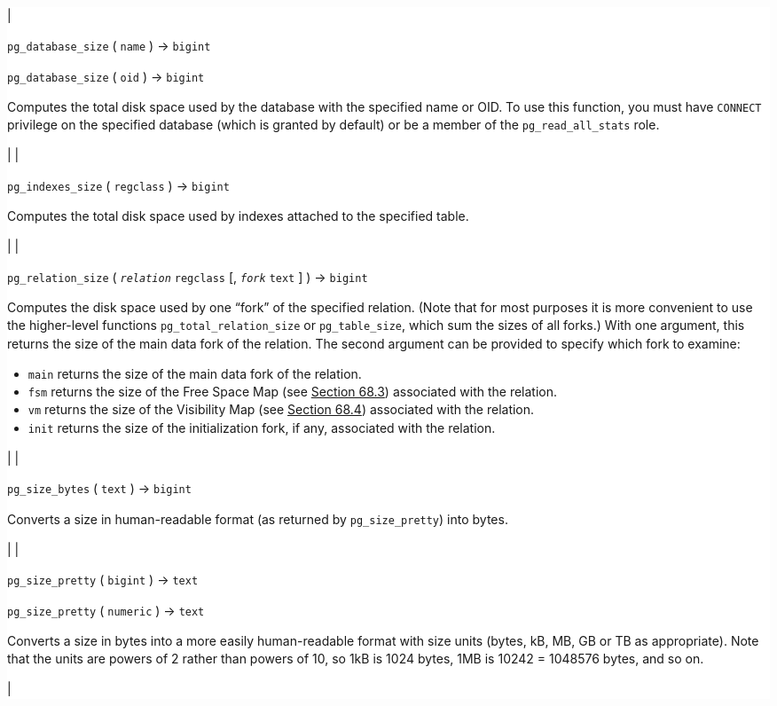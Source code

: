 | <p><code>pg_database_size</code> ( <code>name</code> ) → <code>bigint</code></p><p><code>pg_database_size</code> ( <code>oid</code> ) → <code>bigint</code></p><p>Computes the total disk space used by the database with the specified name or OID. To use this function, you must have <code>CONNECT</code> privilege on the specified database (which is granted by default) or be a member of the <code>pg_read_all_stats</code> role.</p>                                                                                                                                                                                                                                                                                                                                                                                                                                                                                                                                                                                                                                                                                                                                 |
| <p><code>pg_indexes_size</code> ( <code>regclass</code> ) → <code>bigint</code></p><p>Computes the total disk space used by indexes attached to the specified table.</p>                                                                                                                                                                                                                                                                                                                                                                                                                                                                                                                                                                                                                                                                                                                                                                                                                                                                                                                                                                                                       |
| <p><code>pg_relation_size</code> ( <em><code>relation</code></em> <code>regclass</code> [, <em><code>fork</code></em> <code>text</code> ] ) → <code>bigint</code></p><p>Computes the disk space used by one “fork” of the specified relation. (Note that for most purposes it is more convenient to use the higher-level functions <code>pg_total_relation_size</code> or <code>pg_table_size</code>, which sum the sizes of all forks.) With one argument, this returns the size of the main data fork of the relation. The second argument can be provided to specify which fork to examine:</p><ul><li><code>main</code> returns the size of the main data fork of the relation.</li><li><code>fsm</code> returns the size of the Free Space Map (see <a href="https://www.postgresql.org/docs/13/storage-fsm.html">Section 68.3</a>) associated with the relation.</li><li><code>vm</code> returns the size of the Visibility Map (see <a href="https://www.postgresql.org/docs/13/storage-vm.html">Section 68.4</a>) associated with the relation.</li><li><code>init</code> returns the size of the initialization fork, if any, associated with the relation.</li></ul> |
| <p><code>pg_size_bytes</code> ( <code>text</code> ) → <code>bigint</code></p><p>Converts a size in human-readable format (as returned by <code>pg_size_pretty</code>) into bytes.</p>                                                                                                                                                                                                                                                                                                                                                                                                                                                                                                                                                                                                                                                                                                                                                                                                                                                                                                                                                                                          |
| <p><code>pg_size_pretty</code> ( <code>bigint</code> ) → <code>text</code></p><p><code>pg_size_pretty</code> ( <code>numeric</code> ) → <code>text</code></p><p>Converts a size in bytes into a more easily human-readable format with size units (bytes, kB, MB, GB or TB as appropriate). Note that the units are powers of 2 rather than powers of 10, so 1kB is 1024 bytes, 1MB is 10242 = 1048576 bytes, and so on.</p>                                                                                                                                                                                                                                                                                                                                                                                                                                                                                                                                                                                                                                                                                                                                                   |